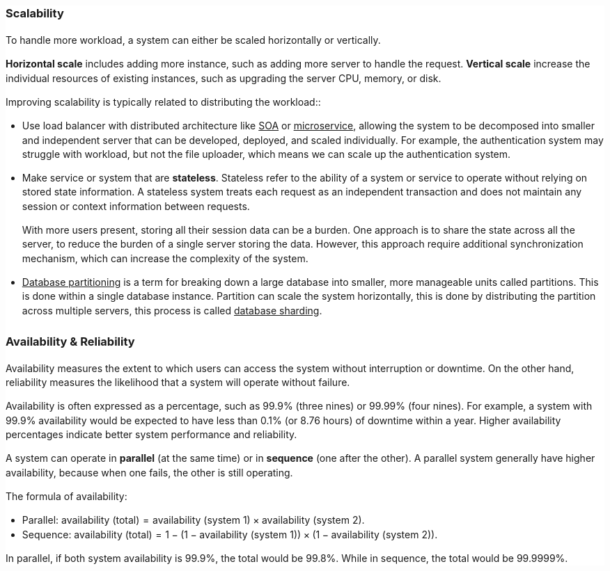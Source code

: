 ### Scalability

To handle more workload, a system can either be scaled horizontally or vertically.

**Horizontal scale** includes adding more instance, such as adding more server to handle the request. **Vertical scale** increase the individual resources of existing instances, such as upgrading the server CPU, memory, or disk.

Improving scalability is typically related to distributing the workload::

- Use load balancer with distributed architecture like [SOA](/cs-notes/backend-system/soa) or [microservice](/cs-notes/backend-system/microservice), allowing the system to be decomposed into smaller and independent server that can be developed, deployed, and scaled individually. For example, the authentication system may struggle with workload, but not the file uploader, which means we can scale up the authentication system.
- Make service or system that are **stateless**. Stateless refer to the ability of a system or service to operate without relying on stored state information. A stateless system treats each request as an independent transaction and does not maintain any session or context information between requests.

  With more users present, storing all their session data can be a burden. One approach is to share the state across all the server, to reduce the burden of a single server storing the data. However, this approach require additional synchronization mechanism, which can increase the complexity of the system.

- [Database partitioning](/cs-notes/database-system/database-optimization#partition) is a term for breaking down a large database into smaller, more manageable units called partitions. This is done within a single database instance. Partition can scale the system horizontally, this is done by distributing the partition across multiple servers, this process is called [database sharding](/cs-notes/cloud-computing-and-distributed-systems/distributed-database#database-sharding).

### Availability & Reliability

Availability measures the extent to which users can access the system without interruption or downtime. On the other hand, reliability measures the likelihood that a system will operate without failure.

Availability is often expressed as a percentage, such as 99.9% (three nines) or 99.99% (four nines). For example, a system with 99.9% availability would be expected to have less than 0.1% (or 8.76 hours) of downtime within a year. Higher availability percentages indicate better system performance and reliability.

A system can operate in **parallel** (at the same time) or in **sequence** (one after the other). A parallel system generally have higher availability, because when one fails, the other is still operating.

The formula of availability:

- Parallel: $\text{availability (total)} = \text{availability (system 1)} \times \text{availability (system 2)}$.
- Sequence: $\text{availability (total)} = 1 - (1 - \text{availability (system 1)}) \times (1 - \text{availability (system 2)})$.

In parallel, if both system availability is 99.9%, the total would be 99.8%. While in sequence, the total would be 99.9999%.
